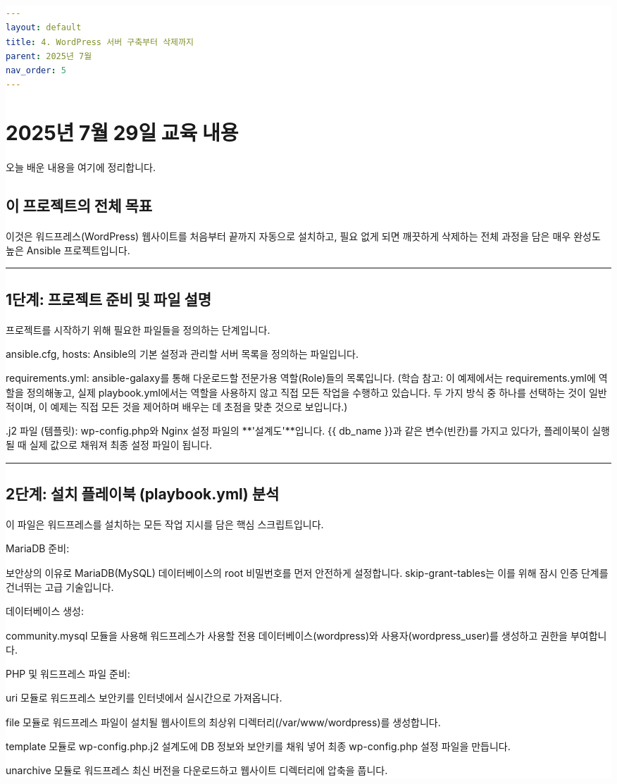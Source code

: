 ```yaml
---
layout: default
title: 4. WordPress 서버 구축부터 삭제까지
parent: 2025년 7월
nav_order: 5
---
```


# 2025년 7월 29일 교육 내용

오늘 배운 내용을 여기에 정리합니다.


## 이 프로젝트의 전체 목표
이것은 워드프레스(WordPress) 웹사이트를 처음부터 끝까지 자동으로 설치하고, 필요 없게 되면 깨끗하게 삭제하는 전체 과정을 담은 매우 완성도 높은 Ansible 프로젝트입니다.

---------------

## 1단계: 프로젝트 준비 및 파일 설명
프로젝트를 시작하기 위해 필요한 파일들을 정의하는 단계입니다.

ansible.cfg, hosts: Ansible의 기본 설정과 관리할 서버 목록을 정의하는 파일입니다.

requirements.yml: ansible-galaxy를 통해 다운로드할 전문가용 역할(Role)들의 목록입니다.
(학습 참고: 이 예제에서는 requirements.yml에 역할을 정의해놓고, 실제 playbook.yml에서는 역할을 사용하지 않고 직접 모든 작업을 수행하고 있습니다. 두 가지 방식 중 하나를 선택하는 것이 일반적이며, 이 예제는 직접 모든 것을 제어하며 배우는 데 초점을 맞춘 것으로 보입니다.)

.j2 파일 (템플릿): wp-config.php와 Nginx 설정 파일의 **'설계도'**입니다. {{ db_name }}과 같은 변수(빈칸)를 가지고 있다가, 플레이북이 실행될 때 실제 값으로 채워져 최종 설정 파일이 됩니다.

---------------

## 2단계: 설치 플레이북 (playbook.yml) 분석
이 파일은 워드프레스를 설치하는 모든 작업 지시를 담은 핵심 스크립트입니다.

MariaDB 준비:

보안상의 이유로 MariaDB(MySQL) 데이터베이스의 root 비밀번호를 먼저 안전하게 설정합니다. skip-grant-tables는 이를 위해 잠시 인증 단계를 건너뛰는 고급 기술입니다.

데이터베이스 생성:

community.mysql 모듈을 사용해 워드프레스가 사용할 전용 데이터베이스(wordpress)와 사용자(wordpress_user)를 생성하고 권한을 부여합니다.

PHP 및 워드프레스 파일 준비:

uri 모듈로 워드프레스 보안키를 인터넷에서 실시간으로 가져옵니다.

file 모듈로 워드프레스 파일이 설치될 웹사이트의 최상위 디렉터리(/var/www/wordpress)를 생성합니다.

template 모듈로 wp-config.php.j2 설계도에 DB 정보와 보안키를 채워 넣어 최종 wp-config.php 설정 파일을 만듭니다.

unarchive 모듈로 워드프레스 최신 버전을 다운로드하고 웹사이트 디렉터리에 압축을 풉니다.
